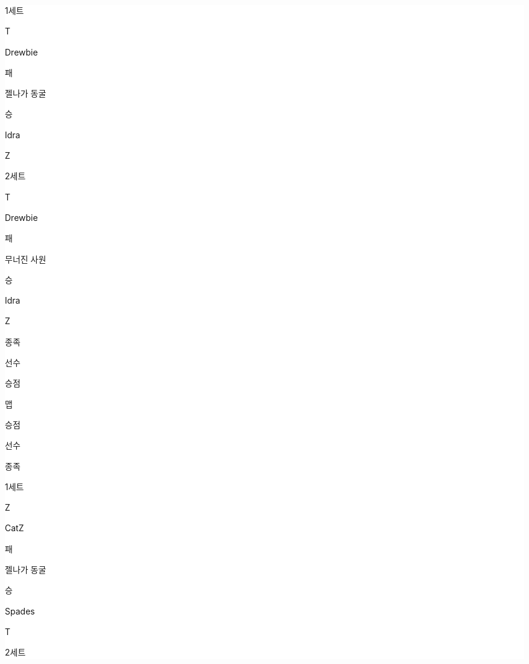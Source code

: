 1세트

T

Drewbie

패

젤나가 동굴

승

Idra

Z

2세트

T

Drewbie

패

무너진 사원

승

Idra

Z

  

종족

선수

승점

맵

승점

선수

종족

1세트

Z

CatZ

패

젤나가 동굴

승

Spades

T

2세트
